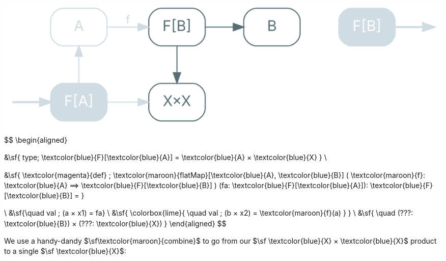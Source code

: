 <p align="center" >
  <img src="/images/category-theory-2/product-flatmap-real-fb-elimination.svg">
</p>

$$
\begin{aligned}

&\sf{
  type\; \textcolor{blue}{F}[\textcolor{blue}{A}] = 
  \textcolor{blue}{A} × \textcolor{blue}{X}
}
\\

&\sf{
  \textcolor{magenta}{def} \; 
  \textcolor{maroon}{flatMap}[\textcolor{blue}{A}, \textcolor{blue}{B}]
  (
    \textcolor{maroon}{f}: \textcolor{blue}{A} ⟹ \textcolor{blue}{F}[\textcolor{blue}{B}] 
  )
  (fa: \textcolor{blue}{F}[\textcolor{blue}{A}]): 
  \textcolor{blue}{F}[\textcolor{blue}{B}] = 
  }

\\
&\sf{\quad val \; (a × x1) = fa}
\\
&\sf{
  \colorbox{lime}{
  \quad val \; (b × x2) = \textcolor{maroon}{f}(a)
  }
}
\\
&\sf{
  \quad (???: \textcolor{blue}{B}) × (???: \textcolor{blue}{X})
}
\end{aligned}
$$

We use a handy-dandy $\sf\textcolor{maroon}{combine}$ to go from our $\sf \textcolor{blue}{X} × \textcolor{blue}{X}$ product to a single $\sf \textcolor{blue}{X}$:


[^1]: [nrinaudo.github.io/things-that-are-things](https://nrinaudo.github.io/things-that-are-things)
[^2]: [typelevel.org](https://typelevel.org/cats/typeclasses.html)
[^3]: If it wasn't obvious how dreadful the documentation surrounding the cats abstractions are from the very first Typelevel diagram – they define $\sf Apply$ as a just "$\sf Applicative$ modulo pure."  This definition should make sense by the end of this post, but without that comprehensive knowledge just yet, it SUCKS.